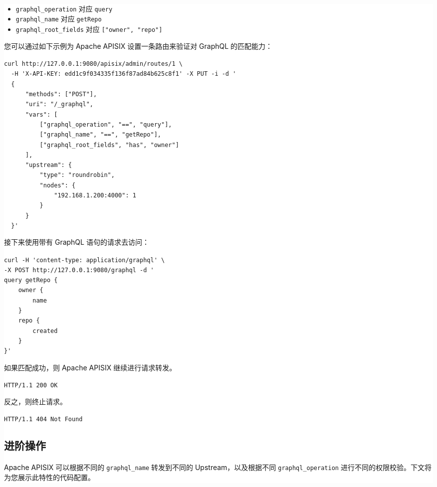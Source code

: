 - `graphql_operation` 对应 `query`
- `graphql_name` 对应 `getRepo`
- `graphql_root_fields` 对应 `["owner", "repo"]`

您可以通过如下示例为 Apache APISIX 设置一条路由来验证对 GraphQL 的匹配能力：

```Shell
curl http://127.0.0.1:9080/apisix/admin/routes/1 \
  -H 'X-API-KEY: edd1c9f034335f136f87ad84b625c8f1' -X PUT -i -d '
  {
      "methods": ["POST"],
      "uri": "/_graphql",
      "vars": [
          ["graphql_operation", "==", "query"],
          ["graphql_name", "==", "getRepo"],
          ["graphql_root_fields", "has", "owner"]
      ],
      "upstream": {
          "type": "roundrobin",
          "nodes": {
              "192.168.1.200:4000": 1
          }
      }
  }'
```

接下来使用带有 GraphQL 语句的请求去访问：

```Shell
curl -H 'content-type: application/graphql' \
-X POST http://127.0.0.1:9080/graphql -d '
query getRepo {
    owner {
        name
    }
    repo {
        created
    }
}'
```

如果匹配成功，则 Apache APISIX 继续进行请求转发。

```Shell
HTTP/1.1 200 OK
```

反之，则终止请求。

```Shell
HTTP/1.1 404 Not Found
```

## 进阶操作

 Apache APISIX 可以根据不同的 `graphql_name` 转发到不同的 Upstream，以及根据不同 `graphql_operation` 进行不同的权限校验。下文将为您展示此特性的代码配置。
